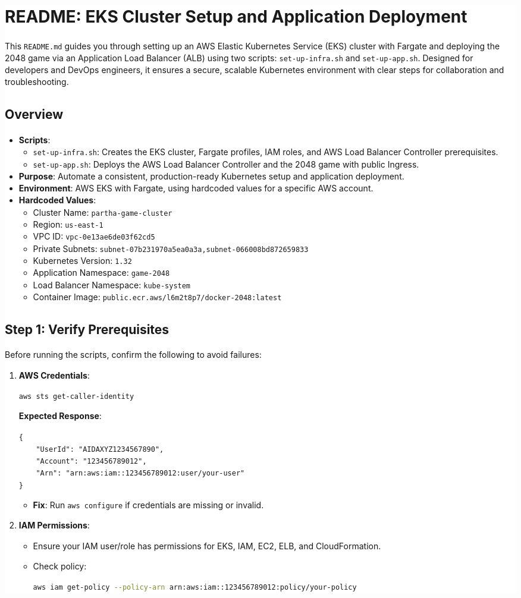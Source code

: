 
# README: EKS Cluster Setup and Application Deployment

This `README.md` guides you through setting up an AWS Elastic Kubernetes Service (EKS) cluster with Fargate and deploying the 2048 game via an Application Load Balancer (ALB) using two scripts: `set-up-infra.sh` and `set-up-app.sh`. Designed for developers and DevOps engineers, it ensures a secure, scalable Kubernetes environment with clear steps for collaboration and troubleshooting.

## Overview

- **Scripts**:
  - `set-up-infra.sh`: Creates the EKS cluster, Fargate profiles, IAM roles, and AWS Load Balancer Controller prerequisites.
  - `set-up-app.sh`: Deploys the AWS Load Balancer Controller and the 2048 game with public Ingress.
- **Purpose**: Automate a consistent, production-ready Kubernetes setup and application deployment.
- **Environment**: AWS EKS with Fargate, using hardcoded values for a specific AWS account.
- **Hardcoded Values**:
  - Cluster Name: `partha-game-cluster`
  - Region: `us-east-1`
  - VPC ID: `vpc-0e13ae6de03f62cd5`
  - Private Subnets: `subnet-07b231970a5ea0a3a,subnet-066008bd872659833`
  - Kubernetes Version: `1.32`
  - Application Namespace: `game-2048`
  - Load Balancer Namespace: `kube-system`
  - Container Image: `public.ecr.aws/l6m2t8p7/docker-2048:latest`

## Step 1: Verify Prerequisites

Before running the scripts, confirm the following to avoid failures:

1. **AWS Credentials**:

   ```bash
   aws sts get-caller-identity
   ```

   **Expected Response**:

   ```
   {
       "UserId": "AIDAXYZ1234567890",
       "Account": "123456789012",
       "Arn": "arn:aws:iam::123456789012:user/your-user"
   }
   ```

   - **Fix**: Run `aws configure` if credentials are missing or invalid.

2. **IAM Permissions**:

   - Ensure your IAM user/role has permissions for EKS, IAM, EC2, ELB, and CloudFormation.
   - Check policy:

     ```bash
     aws iam get-policy --policy-arn arn:aws:iam::123456789012:policy/your-policy
     ```
